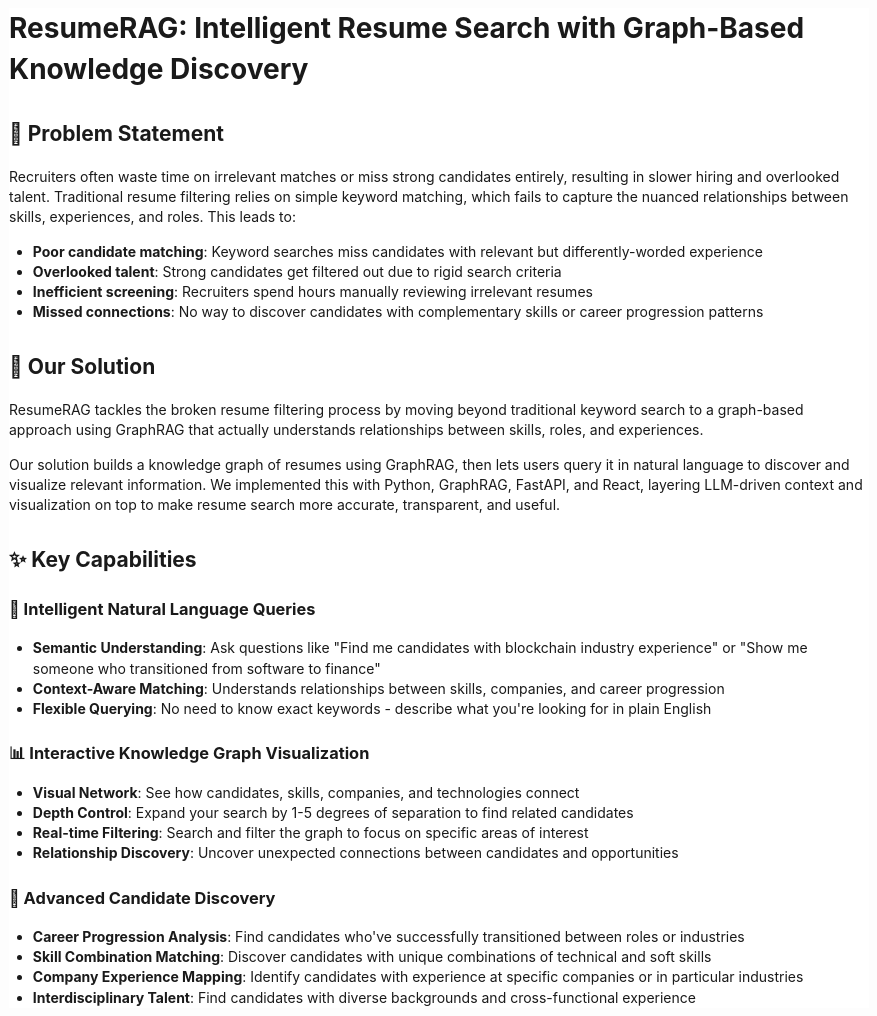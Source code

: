 # ResumeRAG: Intelligent Resume Search with Graph-Based Knowledge Discovery

## 🎯 Problem Statement

Recruiters often waste time on irrelevant matches or miss strong candidates entirely, resulting in slower hiring and overlooked talent. Traditional resume filtering relies on simple keyword matching, which fails to capture the nuanced relationships between skills, experiences, and roles. This leads to:

- **Poor candidate matching**: Keyword searches miss candidates with relevant but differently-worded experience
- **Overlooked talent**: Strong candidates get filtered out due to rigid search criteria
- **Inefficient screening**: Recruiters spend hours manually reviewing irrelevant resumes
- **Missed connections**: No way to discover candidates with complementary skills or career progression patterns

## 🚀 Our Solution

ResumeRAG tackles the broken resume filtering process by moving beyond traditional keyword search to a graph-based approach using GraphRAG that actually understands relationships between skills, roles, and experiences.

Our solution builds a knowledge graph of resumes using GraphRAG, then lets users query it in natural language to discover and visualize relevant information. We implemented this with Python, GraphRAG, FastAPI, and React, layering LLM-driven context and visualization on top to make resume search more accurate, transparent, and useful.

## ✨ Key Capabilities

### 🧠 Intelligent Natural Language Queries
- **Semantic Understanding**: Ask questions like "Find me candidates with blockchain industry experience" or "Show me someone who transitioned from software to finance"
- **Context-Aware Matching**: Understands relationships between skills, companies, and career progression
- **Flexible Querying**: No need to know exact keywords - describe what you're looking for in plain English

### 📊 Interactive Knowledge Graph Visualization
- **Visual Network**: See how candidates, skills, companies, and technologies connect
- **Depth Control**: Expand your search by 1-5 degrees of separation to find related candidates
- **Real-time Filtering**: Search and filter the graph to focus on specific areas of interest
- **Relationship Discovery**: Uncover unexpected connections between candidates and opportunities

### 🎯 Advanced Candidate Discovery
- **Career Progression Analysis**: Find candidates who've successfully transitioned between roles or industries
- **Skill Combination Matching**: Discover candidates with unique combinations of technical and soft skills
- **Company Experience Mapping**: Identify candidates with experience at specific companies or in particular industries
- **Interdisciplinary Talent**: Find candidates with diverse backgrounds and cross-functional experience
